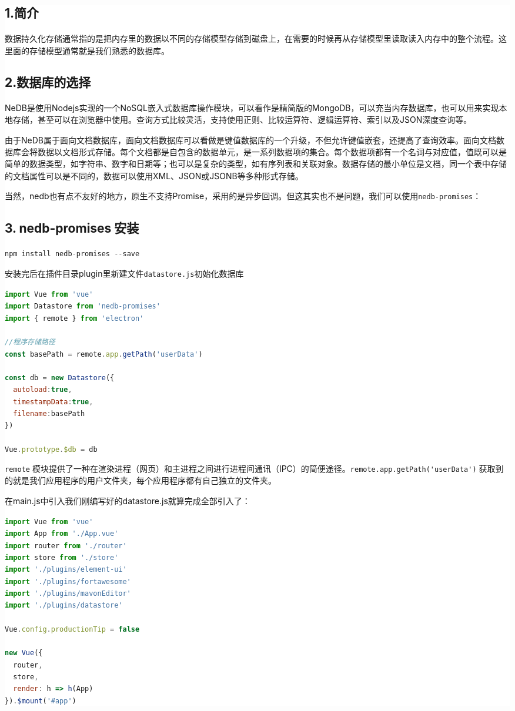 ## 1.简介

数据持久化存储通常指的是把内存里的数据以不同的存储模型存储到磁盘上，在需要的时候再从存储模型里读取读入内存中的整个流程。这里面的存储模型通常就是我们熟悉的数据库。

## 2.数据库的选择

NeDB是使用Nodejs实现的一个NoSQL嵌入式数据库操作模块，可以看作是精简版的MongoDB，可以充当内存数据库，也可以用来实现本地存储，甚至可以在浏览器中使用。查询方式比较灵活，支持使用正则、比较运算符、逻辑运算符、索引以及JSON深度查询等。

由于NeDB属于面向文档数据库，面向文档数据库可以看做是键值数据库的一个升级，不但允许键值嵌套，还提高了查询效率。面向文档数据库会将数据以文档形式存储。每个文档都是自包含的数据单元，是一系列数据项的集合。每个数据项都有一个名词与对应值，值既可以是简单的数据类型，如字符串、数字和日期等；也可以是复杂的类型，如有序列表和关联对象。数据存储的最小单位是文档，同一个表中存储的文档属性可以是不同的，数据可以使用XML、JSON或JSONB等多种形式存储。

当然，nedb也有点不友好的地方，原生不支持Promise，采用的是异步回调。但这其实也不是问题，我们可以使用`nedb-promises`：

## 3. nedb-promises 安装

```js
npm install nedb-promises --save
```

安装完后在插件目录plugin里新建文件`datastore.js`初始化数据库

```js
import Vue from 'vue'
import Datastore from 'nedb-promises'
import { remote } from 'electron'

//程序存储路径
const basePath = remote.app.getPath('userData')

const db = new Datastore({
  autoload:true,
  timestampData:true,
  filename:basePath
})

Vue.prototype.$db = db
```

`remote` 模块提供了一种在渲染进程（网页）和主进程之间进行进程间通讯（IPC）的简便途径。`remote.app.getPath('userData')` 获取到的就是我们应用程序的用户文件夹，每个应用程序都有自己独立的文件夹。

在main.js中引入我们刚编写好的datastore.js就算完成全部引入了：

```js
import Vue from 'vue'
import App from './App.vue'
import router from './router'
import store from './store'
import './plugins/element-ui'
import './plugins/fortawesome'
import './plugins/mavonEditor'
import './plugins/datastore'

Vue.config.productionTip = false

new Vue({
  router,
  store,
  render: h => h(App)
}).$mount('#app')

```
